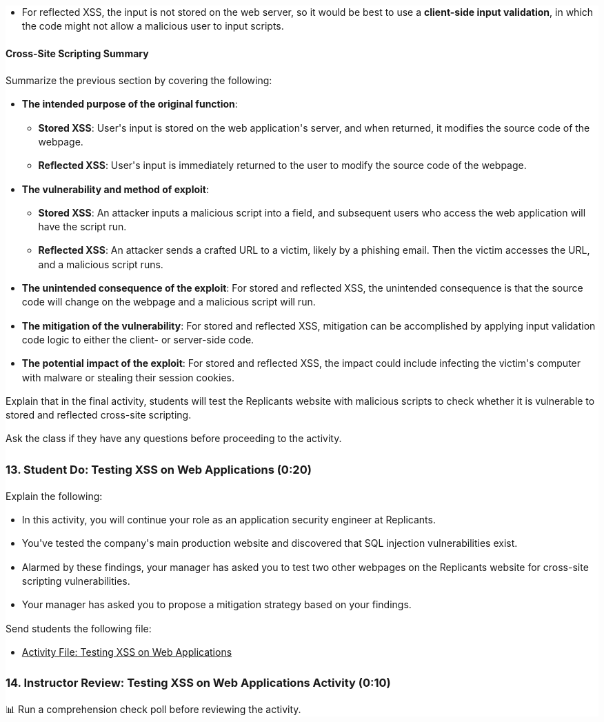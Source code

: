 - For reflected XSS, the input is not stored on the web server, so it would be best to use a **client-side input validation**, in which the code might not allow a malicious user to input scripts.

#### Cross-Site Scripting Summary

Summarize the previous section by covering the following:

 - **The intended purpose of the original function**:

   - **Stored XSS**: User's input is stored on the web application's server, and when returned, it modifies the source code of the webpage.

   - **Reflected XSS**: User's input is immediately returned to the user to modify the source code of the webpage.

 - **The vulnerability and method of exploit**:

   - **Stored XSS**: An attacker inputs a malicious script into a field, and subsequent users who access the web application will have the script run.

   - **Reflected XSS**: An attacker sends a crafted URL to a victim, likely by a phishing email. Then the victim accesses the URL, and a malicious script runs.

 - **The unintended consequence of the exploit**: For stored and reflected XSS, the unintended consequence is that the source code will change on the webpage and a malicious script will run.

 - **The mitigation of the vulnerability**: For stored and reflected XSS, mitigation can be accomplished by applying input validation code logic to either the client- or server-side code.

 - **The potential impact of the exploit**: For stored and reflected XSS, the impact could include infecting the victim's computer with malware or stealing their session cookies.
 
Explain that in the final activity, students will test the Replicants website with malicious scripts to check whether it is vulnerable to stored and reflected cross-site scripting.

Ask the class if they have any questions before proceeding to the activity. 
         
### 13. Student Do: Testing XSS on Web Applications (0:20)

Explain the following:

- In this activity, you will continue your role as an application security engineer at Replicants.

- You've tested the company's main production website and discovered that SQL injection vulnerabilities exist.

- Alarmed by these findings, your manager has asked you to test two other webpages on the Replicants website for cross-site scripting vulnerabilities.

- Your manager has asked you to propose a mitigation strategy based on your findings.

Send students the following file:

- [Activity File: Testing XSS on Web Applications](Activities/09_testing_XSS/Unsolved/README.md)

### 14. Instructor Review: Testing XSS on Web Applications Activity (0:10)

:bar_chart: Run a comprehension check poll before reviewing the activity. 
